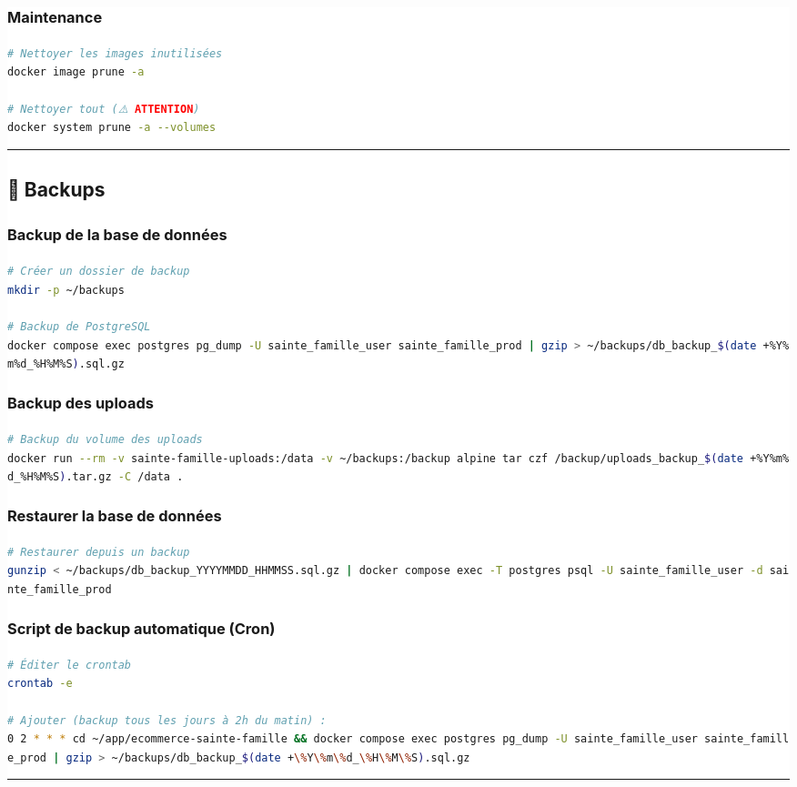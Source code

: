 ### Maintenance

```bash
# Nettoyer les images inutilisées
docker image prune -a

# Nettoyer tout (⚠️ ATTENTION)
docker system prune -a --volumes
```

---

## 💾 Backups

### Backup de la base de données

```bash
# Créer un dossier de backup
mkdir -p ~/backups

# Backup de PostgreSQL
docker compose exec postgres pg_dump -U sainte_famille_user sainte_famille_prod | gzip > ~/backups/db_backup_$(date +%Y%m%d_%H%M%S).sql.gz
```

### Backup des uploads

```bash
# Backup du volume des uploads
docker run --rm -v sainte-famille-uploads:/data -v ~/backups:/backup alpine tar czf /backup/uploads_backup_$(date +%Y%m%d_%H%M%S).tar.gz -C /data .
```

### Restaurer la base de données

```bash
# Restaurer depuis un backup
gunzip < ~/backups/db_backup_YYYYMMDD_HHMMSS.sql.gz | docker compose exec -T postgres psql -U sainte_famille_user -d sainte_famille_prod
```

### Script de backup automatique (Cron)

```bash
# Éditer le crontab
crontab -e

# Ajouter (backup tous les jours à 2h du matin) :
0 2 * * * cd ~/app/ecommerce-sainte-famille && docker compose exec postgres pg_dump -U sainte_famille_user sainte_famille_prod | gzip > ~/backups/db_backup_$(date +\%Y\%m\%d_\%H\%M\%S).sql.gz
```

---
